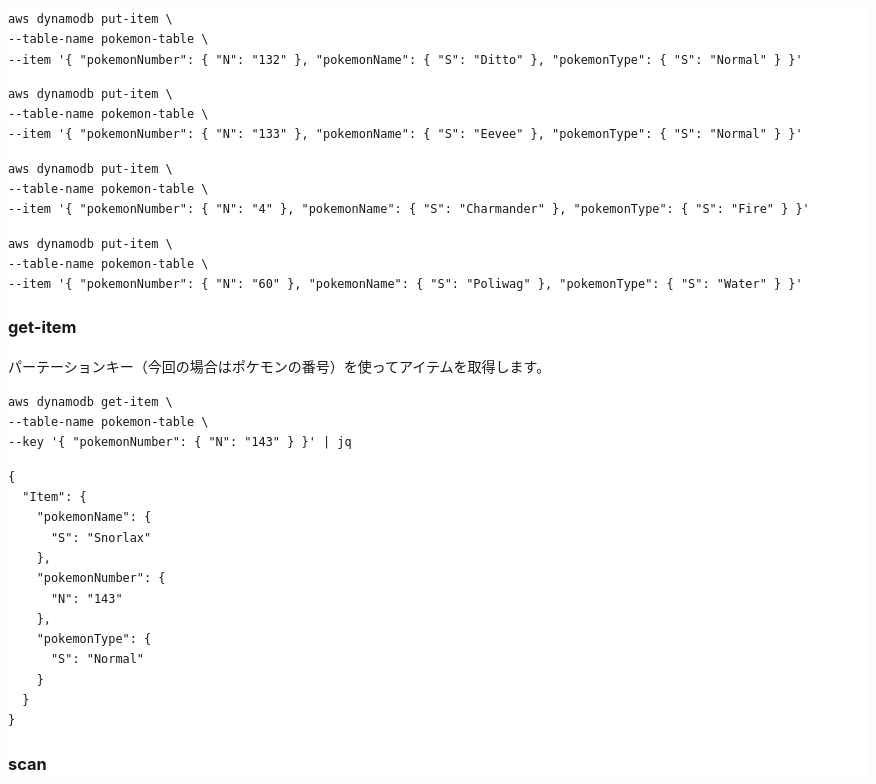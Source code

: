```
aws dynamodb put-item \
--table-name pokemon-table \
--item '{ "pokemonNumber": { "N": "132" }, "pokemonName": { "S": "Ditto" }, "pokemonType": { "S": "Normal" } }'
```

```
aws dynamodb put-item \
--table-name pokemon-table \
--item '{ "pokemonNumber": { "N": "133" }, "pokemonName": { "S": "Eevee" }, "pokemonType": { "S": "Normal" } }'
```

```
aws dynamodb put-item \
--table-name pokemon-table \
--item '{ "pokemonNumber": { "N": "4" }, "pokemonName": { "S": "Charmander" }, "pokemonType": { "S": "Fire" } }'
```

```
aws dynamodb put-item \
--table-name pokemon-table \
--item '{ "pokemonNumber": { "N": "60" }, "pokemonName": { "S": "Poliwag" }, "pokemonType": { "S": "Water" } }'
```


### get-item

パーテーションキー（今回の場合はポケモンの番号）を使ってアイテムを取得します。

```
aws dynamodb get-item \
--table-name pokemon-table \
--key '{ "pokemonNumber": { "N": "143" } }' | jq
```

```
{
  "Item": {
    "pokemonName": {
      "S": "Snorlax"
    },
    "pokemonNumber": {
      "N": "143"
    },
    "pokemonType": {
      "S": "Normal"
    }
  }
}
```


### scan
